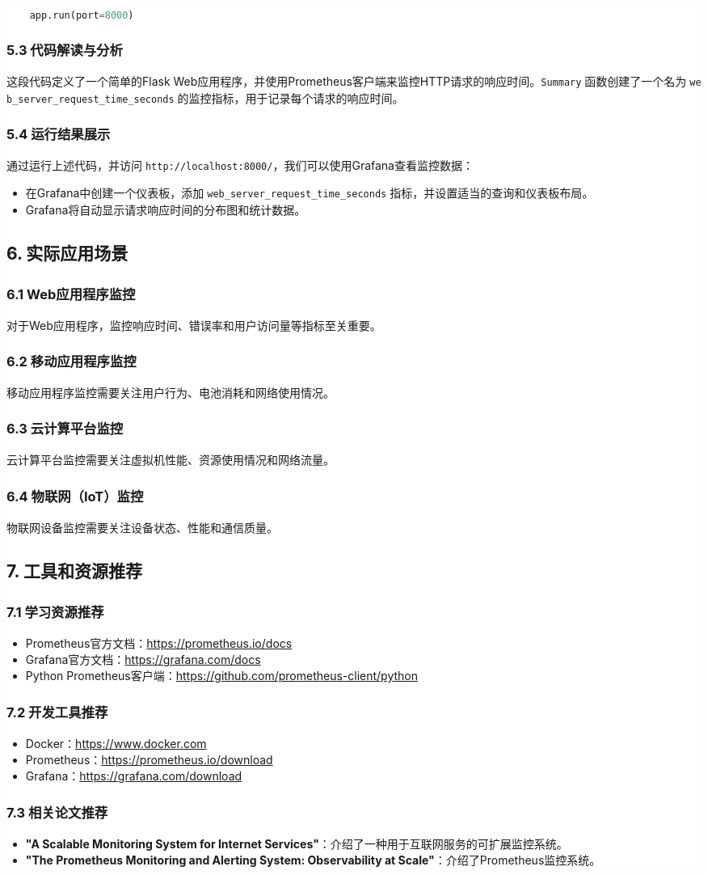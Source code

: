 ```python
    app.run(port=8000)
```

### 5.3 代码解读与分析

这段代码定义了一个简单的Flask Web应用程序，并使用Prometheus客户端来监控HTTP请求的响应时间。`Summary` 函数创建了一个名为 `web_server_request_time_seconds` 的监控指标，用于记录每个请求的响应时间。

### 5.4 运行结果展示

通过运行上述代码，并访问 `http://localhost:8000/`，我们可以使用Grafana查看监控数据：

- 在Grafana中创建一个仪表板，添加 `web_server_request_time_seconds` 指标，并设置适当的查询和仪表板布局。
- Grafana将自动显示请求响应时间的分布图和统计数据。

## 6. 实际应用场景

### 6.1 Web应用程序监控

对于Web应用程序，监控响应时间、错误率和用户访问量等指标至关重要。

### 6.2 移动应用程序监控

移动应用程序监控需要关注用户行为、电池消耗和网络使用情况。

### 6.3 云计算平台监控

云计算平台监控需要关注虚拟机性能、资源使用情况和网络流量。

### 6.4 物联网（IoT）监控

物联网设备监控需要关注设备状态、性能和通信质量。

## 7. 工具和资源推荐

### 7.1 学习资源推荐

- Prometheus官方文档：https://prometheus.io/docs
- Grafana官方文档：https://grafana.com/docs
- Python Prometheus客户端：https://github.com/prometheus-client/python

### 7.2 开发工具推荐

- Docker：https://www.docker.com
- Prometheus：https://prometheus.io/download
- Grafana：https://grafana.com/download

### 7.3 相关论文推荐

- **"A Scalable Monitoring System for Internet Services"**：介绍了一种用于互联网服务的可扩展监控系统。
- **"The Prometheus Monitoring and Alerting System: Observability at Scale"**：介绍了Prometheus监控系统。
